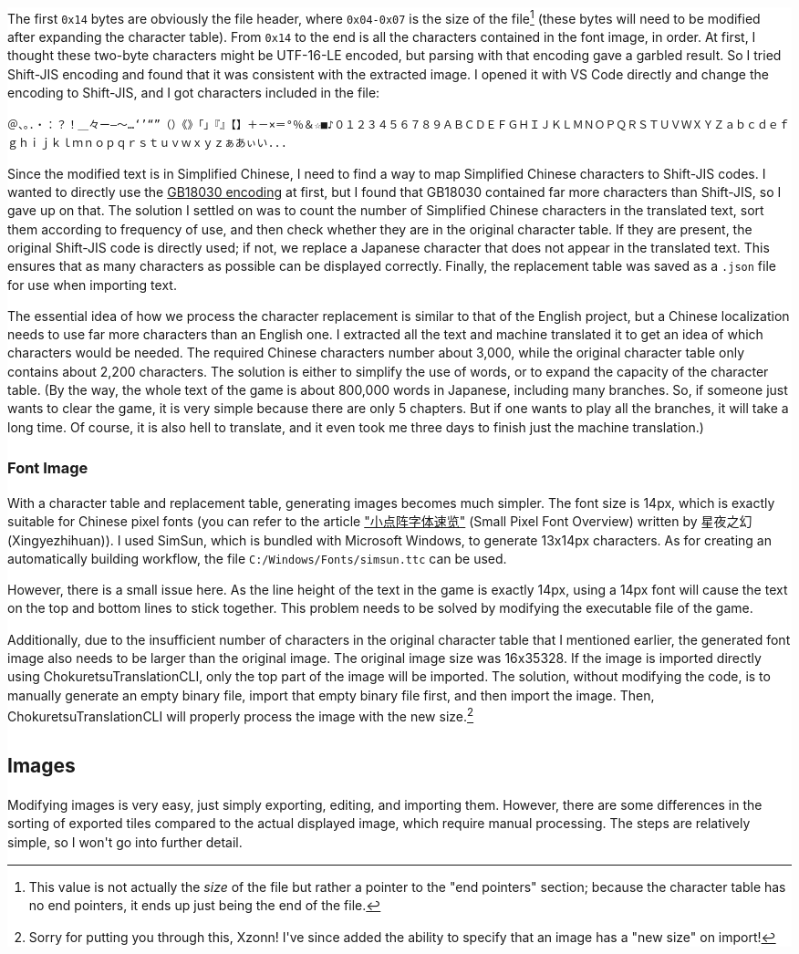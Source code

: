 The first `0x14` bytes are obviously the file header, where `0x04-0x07` is the size of the file[^1] (these bytes will need to be modified after expanding the character table). From `0x14` to the end is all the characters contained in the font image, in order. At first, I thought these two-byte characters might be UTF-16-LE encoded, but parsing with that encoding gave a garbled result. So I tried Shift-JIS encoding and found that it was consistent with the extracted image. I opened it with VS Code directly and change the encoding to Shift-JIS, and I got characters included in the file:

``` plaintext
＠、。．・：？！＿々ー―～…‘’“”（）《》「」『』【】＋－×＝°％＆☆■♪０１２３４５６７８９ＡＢＣＤＥＦＧＨＩＪＫＬＭＮＯＰＱＲＳＴＵＶＷＸＹＺａｂｃｄｅｆｇｈｉｊｋｌｍｎｏｐｑｒｓｔｕｖｗｘｙｚぁあぃい...
```

Since the modified text is in Simplified Chinese, I need to find a way to map Simplified Chinese characters to Shift-JIS codes. I wanted to directly use the [GB18030 encoding](https://en.wikipedia.org/wiki/GB_18030) at first, but I found that GB18030 contained far more characters than Shift-JIS, so I gave up on that. The solution I settled on was to count the number of Simplified Chinese characters in the translated text, sort them according to frequency of use, and then check whether they are in the original character table. If they are present, the original Shift-JIS code is directly used; if not, we replace a Japanese character that does not appear in the translated text. This ensures that as many characters as possible can be displayed correctly. Finally, the replacement table was saved as a `.json` file for use when importing text.

The essential idea of how we process the character replacement is similar to that of the English project, but a Chinese localization needs to use far more characters than an English one. I extracted all the text and machine translated it to get an idea of which characters would be needed. The required Chinese characters number about 3,000, while the original character table only contains about 2,200 characters. The solution is either to simplify the use of words, or to expand the capacity of the character table. (By the way, the whole text of the game is about 800,000 words in Japanese, including many branches. So, if someone just wants to clear the game, it is very simple because there are only 5 chapters. But if one wants to play all the branches, it will take a long time. Of course, it is also hell to translate, and it even took me three days to finish just the machine translation.)

### Font Image
With a character table and replacement table, generating images becomes much simpler. The font size is 14px, which is exactly suitable for Chinese pixel fonts (you can refer to the article ["小点阵字体速览"](https://zhuanlan.zhihu.com/p/142419693) (Small Pixel Font Overview) written by 星夜之幻 (Xingyezhihuan)). I used SimSun, which is bundled with Microsoft Windows, to generate 13x14px characters. As for creating an automatically building workflow, the file `C:/Windows/Fonts/simsun.ttc` can be used.

However, there is a small issue here. As the line height of the text in the game is exactly 14px, using a 14px font will cause the text on the top and bottom lines to stick together. This problem needs to be solved by modifying the executable file of the game.

Additionally, due to the insufficient number of characters in the original character table that I mentioned earlier, the generated font image also needs to be larger than the original image. The original image size was 16x35328. If the image is imported directly using ChokuretsuTranslationCLI, only the top part of the image will be imported. The solution, without modifying the code, is to manually generate an empty binary file, import that empty binary file first, and then import the image. Then, ChokuretsuTranslationCLI will properly process the image with the new size.[^2]

## Images
Modifying images is very easy, just simply exporting, editing, and importing them. However, there are some differences in the sorting of exported tiles compared to the actual displayed image, which require manual processing. The steps are relatively simple, so I won't go into further detail.


[^1]: This value is not actually the *size* of the file but rather a pointer to the "end pointers" section; because the character table has no end pointers, it ends up just being the end of the file.
[^2]: Sorry for putting you through this, Xzonn! I've since added the ability to specify that an image has a "new size" on import!
[^3]: This file now has a lot of functions in it, but at the time it really was just the function Xzonn shows (see [here](https://github.com/haroohie-club/ChokuretsuTranslationBuild/blob/80b63ce25528a31ed9d14139a34f8f52ae083945/src/symbols.x)). I actually added a bunch more functions in after I saw their blog post!